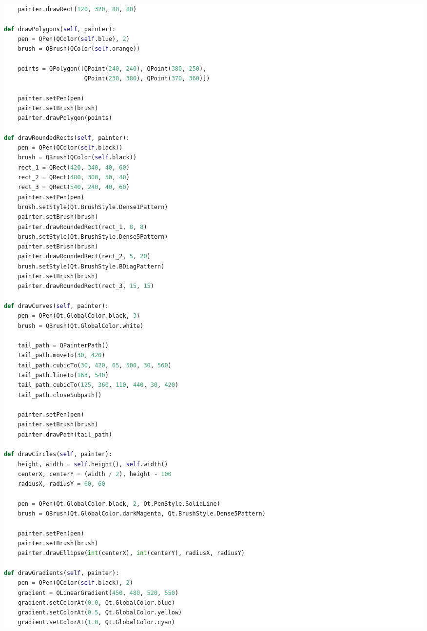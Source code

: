 ```python
    painter.drawRect(120, 320, 80, 80)  
  
def drawPolygons(self, painter):  
    pen = QPen(QColor(self.blue), 2)  
    brush = QBrush(QColor(self.orange))  
  
    points = QPolygon([QPoint(240, 240), QPoint(380, 250),  
                       QPoint(230, 380), QPoint(370, 360)])  
  
    painter.setPen(pen)  
    painter.setBrush(brush)  
    painter.drawPolygon(points)  
  
def drawRoundedRects(self, painter):  
    pen = QPen(QColor(self.black))  
    brush = QBrush(QColor(self.black))  
    rect_1 = QRect(420, 340, 40, 60)  
    rect_2 = QRect(480, 300, 50, 40)  
    rect_3 = QRect(540, 240, 40, 60)  
    painter.setPen(pen)  
    brush.setStyle(Qt.BrushStyle.Dense1Pattern)  
    painter.setBrush(brush)  
    painter.drawRoundedRect(rect_1, 8, 8)  
    brush.setStyle(Qt.BrushStyle.Dense5Pattern)  
    painter.setBrush(brush)  
    painter.drawRoundedRect(rect_2, 5, 20)  
    brush.setStyle(Qt.BrushStyle.BDiagPattern)  
    painter.setBrush(brush)  
    painter.drawRoundedRect(rect_3, 15, 15)  
  
def drawCurves(self, painter):  
    pen = QPen(Qt.GlobalColor.black, 3)  
    brush = QBrush(Qt.GlobalColor.white)  
  
    tail_path = QPainterPath()  
    tail_path.moveTo(30, 420)  
    tail_path.cubicTo(30, 420, 65, 500, 30, 560)  
    tail_path.lineTo(163, 540)  
    tail_path.cubicTo(125, 360, 110, 440, 30, 420)  
    tail_path.closeSubpath()  
  
    painter.setPen(pen)  
    painter.setBrush(brush)  
    painter.drawPath(tail_path)  
  
def drawCircles(self, painter):  
    height, width = self.height(), self.width()  
    centerX, centerY = (width / 2), height - 100  
    radiusX, radiusY = 60, 60  
  
    pen = QPen(Qt.GlobalColor.black, 2, Qt.PenStyle.SolidLine)  
    brush = QBrush(Qt.GlobalColor.darkMagenta, Qt.BrushStyle.Dense5Pattern)  
  
    painter.setPen(pen)  
    painter.setBrush(brush)  
    painter.drawEllipse(int(centerX), int(centerY), radiusX, radiusY)  
  
def drawGradients(self, painter):  
    pen = QPen(QColor(self.black), 2)  
    gradient = QLinearGradient(450, 480, 520, 550)  
    gradient.setColorAt(0.0, Qt.GlobalColor.blue)  
    gradient.setColorAt(0.5, Qt.GlobalColor.yellow)  
    gradient.setColorAt(1.0, Qt.GlobalColor.cyan)  
```